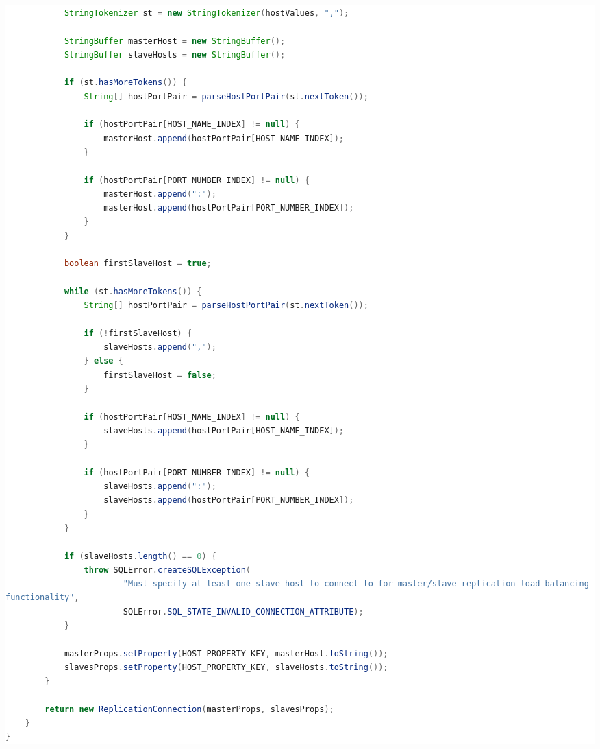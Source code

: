 ```java
			StringTokenizer st = new StringTokenizer(hostValues, ",");

			StringBuffer masterHost = new StringBuffer();
			StringBuffer slaveHosts = new StringBuffer();

			if (st.hasMoreTokens()) {
				String[] hostPortPair = parseHostPortPair(st.nextToken());

				if (hostPortPair[HOST_NAME_INDEX] != null) {
					masterHost.append(hostPortPair[HOST_NAME_INDEX]);
				}

				if (hostPortPair[PORT_NUMBER_INDEX] != null) {
					masterHost.append(":");
					masterHost.append(hostPortPair[PORT_NUMBER_INDEX]);
				}
			}

			boolean firstSlaveHost = true;

			while (st.hasMoreTokens()) {
				String[] hostPortPair = parseHostPortPair(st.nextToken());

				if (!firstSlaveHost) {
					slaveHosts.append(",");
				} else {
					firstSlaveHost = false;
				}

				if (hostPortPair[HOST_NAME_INDEX] != null) {
					slaveHosts.append(hostPortPair[HOST_NAME_INDEX]);
				}

				if (hostPortPair[PORT_NUMBER_INDEX] != null) {
					slaveHosts.append(":");
					slaveHosts.append(hostPortPair[PORT_NUMBER_INDEX]);
				}
			}

			if (slaveHosts.length() == 0) {
				throw SQLError.createSQLException(
						"Must specify at least one slave host to connect to for master/slave replication load-balancing functionality",
						SQLError.SQL_STATE_INVALID_CONNECTION_ATTRIBUTE);
			}

			masterProps.setProperty(HOST_PROPERTY_KEY, masterHost.toString());
			slavesProps.setProperty(HOST_PROPERTY_KEY, slaveHosts.toString());
		}

		return new ReplicationConnection(masterProps, slavesProps);
	}
}
```
